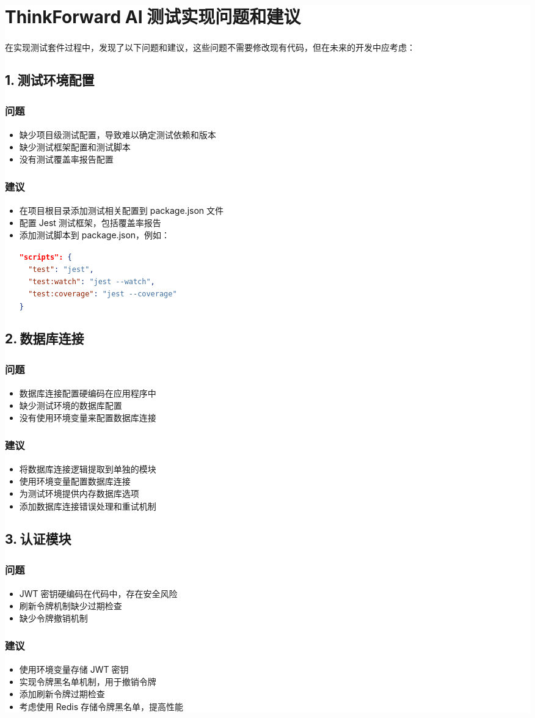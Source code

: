 # ThinkForward AI 测试实现问题和建议

在实现测试套件过程中，发现了以下问题和建议，这些问题不需要修改现有代码，但在未来的开发中应考虑：

## 1. 测试环境配置

### 问题
- 缺少项目级测试配置，导致难以确定测试依赖和版本
- 缺少测试框架配置和测试脚本
- 没有测试覆盖率报告配置

### 建议
- 在项目根目录添加测试相关配置到 package.json 文件
- 配置 Jest 测试框架，包括覆盖率报告
- 添加测试脚本到 package.json，例如：
  ```json
  "scripts": {
    "test": "jest",
    "test:watch": "jest --watch",
    "test:coverage": "jest --coverage"
  }
  ```

## 2. 数据库连接

### 问题
- 数据库连接配置硬编码在应用程序中
- 缺少测试环境的数据库配置
- 没有使用环境变量来配置数据库连接

### 建议
- 将数据库连接逻辑提取到单独的模块
- 使用环境变量配置数据库连接
- 为测试环境提供内存数据库选项
- 添加数据库连接错误处理和重试机制

## 3. 认证模块

### 问题
- JWT 密钥硬编码在代码中，存在安全风险
- 刷新令牌机制缺少过期检查
- 缺少令牌撤销机制

### 建议
- 使用环境变量存储 JWT 密钥
- 实现令牌黑名单机制，用于撤销令牌
- 添加刷新令牌过期检查
- 考虑使用 Redis 存储令牌黑名单，提高性能
